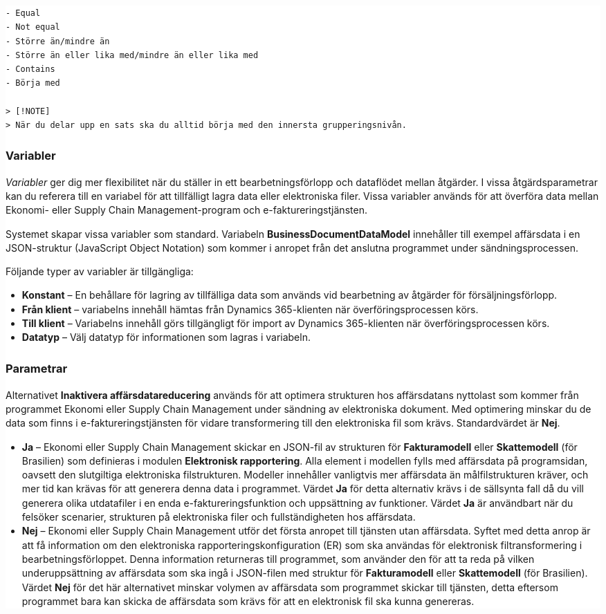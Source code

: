     - Equal
    - Not equal
    - Större än/mindre än
    - Större än eller lika med/mindre än eller lika med
    - Contains
    - Börja med

    > [!NOTE]
    > När du delar upp en sats ska du alltid börja med den innersta grupperingsnivån.

### <a name="variables"></a>Variabler

*Variabler* ger dig mer flexibilitet när du ställer in ett bearbetningsförlopp och dataflödet mellan åtgärder. I vissa åtgärdsparametrar kan du referera till en variabel för att tillfälligt lagra data eller elektroniska filer. Vissa variabler används för att överföra data mellan Ekonomi- eller Supply Chain Management-program och e-faktureringstjänsten.

Systemet skapar vissa variabler som standard. Variabeln **BusinessDocumentDataModel** innehåller till exempel affärsdata i en JSON-struktur (JavaScript Object Notation) som kommer i anropet från det anslutna programmet under sändningsprocessen.

Följande typer av variabler är tillgängliga:

- **Konstant** – En behållare för lagring av tillfälliga data som används vid bearbetning av åtgärder för försäljningsförlopp.
- **Från klient** – variabelns innehåll hämtas från Dynamics 365-klienten när överföringsprocessen körs.
- **Till klient** – Variabelns innehåll görs tillgängligt för import av Dynamics 365-klienten när överföringsprocessen körs.
- **Datatyp** – Välj datatyp för informationen som lagras i variabeln.

### <a name="parameters"></a>Parametrar

Alternativet **Inaktivera affärsdatareducering** används för att optimera strukturen hos affärsdatans nyttolast som kommer från programmet Ekonomi eller Supply Chain Management under sändning av elektroniska dokument. Med optimering minskar du de data som finns i e-faktureringstjänsten för vidare transformering till den elektroniska fil som krävs. Standardvärdet är **Nej**.

- **Ja** – Ekonomi eller Supply Chain Management skickar en JSON-fil av strukturen för **Fakturamodell** eller **Skattemodell** (för Brasilien) som definieras i modulen **Elektronisk rapportering**. Alla element i modellen fylls med affärsdata på programsidan, oavsett den slutgiltiga elektroniska filstrukturen. Modeller innehåller vanligtvis mer affärsdata än målfilstrukturen kräver, och mer tid kan krävas för att generera denna data i programmet. Värdet **Ja** för detta alternativ krävs i de sällsynta fall då du vill generera olika utdatafiler i en enda e-faktureringsfunktion och uppsättning av funktioner. Värdet **Ja** är användbart när du felsöker scenarier, strukturen på elektroniska filer och fullständigheten hos affärsdata.
- **Nej** – Ekonomi eller Supply Chain Management utför det första anropet till tjänsten utan affärsdata. Syftet med detta anrop är att få information om den elektroniska rapporteringskonfiguration (ER) som ska användas för elektronisk filtransformering i bearbetningsförloppet. Denna information returneras till programmet, som använder den för att ta reda på vilken underuppsättning av affärsdata som ska ingå i JSON-filen med struktur för **Fakturamodell** eller **Skattemodell** (för Brasilien). Värdet **Nej** för det här alternativet minskar volymen av affärsdata som programmet skickar till tjänsten, detta eftersom programmet bara kan skicka de affärsdata som krävs för att en elektronisk fil ska kunna genereras.
